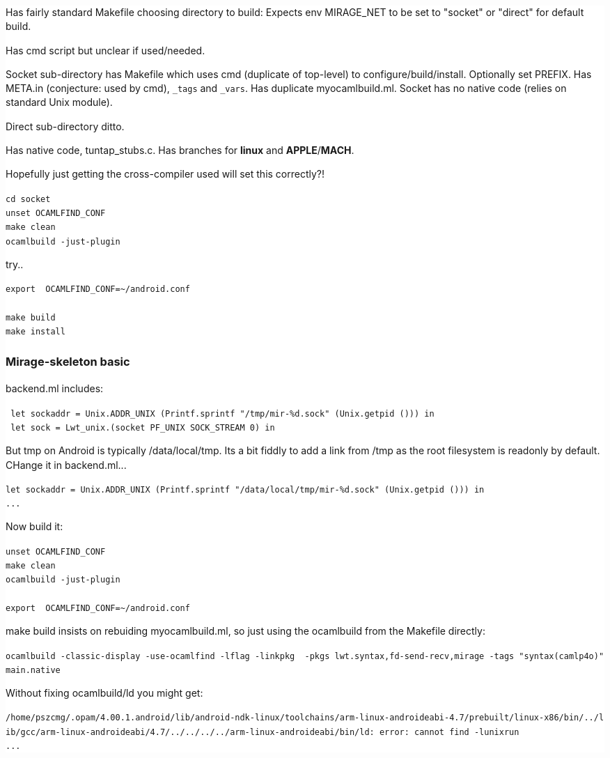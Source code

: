 Has fairly standard Makefile choosing directory to build: Expects env MIRAGE_NET to be set to "socket" or "direct" for default build.

Has cmd script but unclear if used/needed.

Socket sub-directory has Makefile which uses cmd (duplicate of top-level) to configure/build/install. Optionally set PREFIX. Has META.in (conjecture: used by cmd), `_tags` and `_vars`. Has duplicate myocamlbuild.ml. Socket has no native code (relies on standard Unix module). 

Direct sub-directory ditto.


Has native code, tuntap_stubs.c. Has branches for __linux__ and __APPLE__/__MACH__. 

Hopefully just getting the cross-compiler used will set this correctly?!

	cd socket
	unset OCAMLFIND_CONF
	make clean
	ocamlbuild -just-plugin

try..

	export  OCAMLFIND_CONF=~/android.conf 

	make build
	make install

### Mirage-skeleton basic


backend.ml includes:

	 let sockaddr = Unix.ADDR_UNIX (Printf.sprintf "/tmp/mir-%d.sock" (Unix.getpid ())) in
	 let sock = Lwt_unix.(socket PF_UNIX SOCK_STREAM 0) in
 
But tmp on Android is typically /data/local/tmp. Its a bit fiddly to add a link from /tmp as the root filesystem is readonly by default. CHange it in backend.ml...

	let sockaddr = Unix.ADDR_UNIX (Printf.sprintf "/data/local/tmp/mir-%d.sock" (Unix.getpid ())) in
	...

Now build it:

	unset OCAMLFIND_CONF
	make clean
	ocamlbuild -just-plugin

	export  OCAMLFIND_CONF=~/android.conf 

make build insists on rebuiding myocamlbuild.ml, so just using the ocamlbuild from the Makefile directly:

	ocamlbuild -classic-display -use-ocamlfind -lflag -linkpkg  -pkgs lwt.syntax,fd-send-recv,mirage -tags "syntax(camlp4o)" main.native


Without fixing ocamlbuild/ld you might get:

	/home/pszcmg/.opam/4.00.1.android/lib/android-ndk-linux/toolchains/arm-linux-androideabi-4.7/prebuilt/linux-x86/bin/../lib/gcc/arm-linux-androideabi/4.7/../../../../arm-linux-androideabi/bin/ld: error: cannot find -lunixrun
	...
